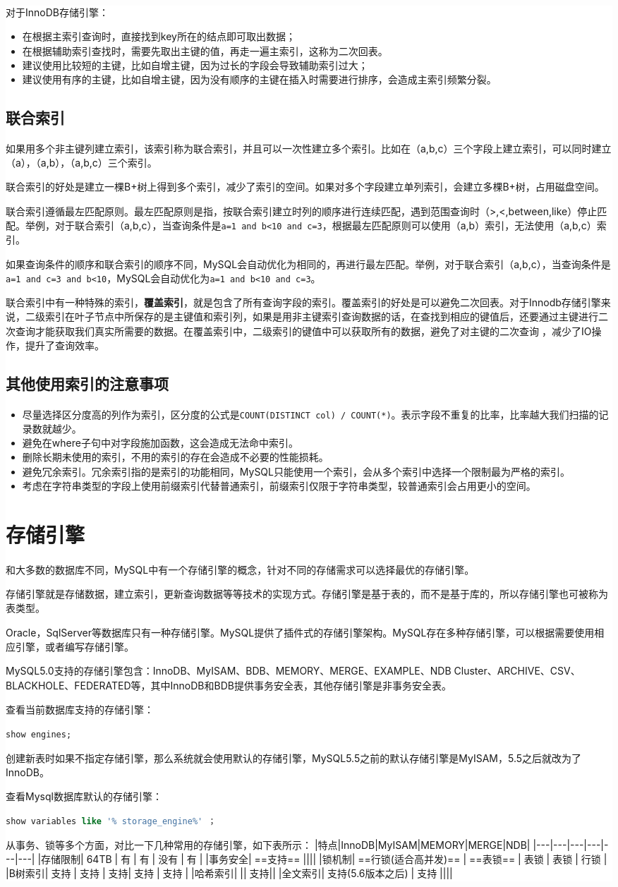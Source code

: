 对于InnoDB存储引擎：
- 在根据主索引查询时，直接找到key所在的结点即可取出数据；
- 在根据辅助索引查找时，需要先取出主键的值，再走一遍主索引，这称为二次回表。
- 建议使用比较短的主键，比如自增主键，因为过长的字段会导致辅助索引过大；
- 建议使用有序的主键，比如自增主键，因为没有顺序的主键在插入时需要进行排序，会造成主索引频繁分裂。


## 联合索引
如果用多个非主键列建立索引，该索引称为联合索引，并且可以一次性建立多个索引。比如在（a,b,c）三个字段上建立索引，可以同时建立（a），（a,b），（a,b,c）三个索引。

联合索引的好处是建立一棵B+树上得到多个索引，减少了索引的空间。如果对多个字段建立单列索引，会建立多棵B+树，占用磁盘空间。

联合索引遵循最左匹配原则。最左匹配原则是指，按联合索引建立时列的顺序进行连续匹配，遇到范围查询时（>,<,between,like）停止匹配。举例，对于联合索引（a,b,c），当查询条件是`a=1 and b<10 and c=3`，根据最左匹配原则可以使用（a,b）索引，无法使用（a,b,c）索引。

如果查询条件的顺序和联合索引的顺序不同，MySQL会自动优化为相同的，再进行最左匹配。举例，对于联合索引（a,b,c），当查询条件是`a=1 and c=3 and b<10`，MySQL会自动优化为`a=1 and b<10 and c=3`。

联合索引中有一种特殊的索引，**覆盖索引**，就是包含了所有查询字段的索引。覆盖索引的好处是可以避免二次回表。对于Innodb存储引擎来说，二级索引在叶子节点中所保存的是主键值和索引列，如果是用非主键索引查询数据的话，在查找到相应的键值后，还要通过主键进行二次查询才能获取我们真实所需要的数据。在覆盖索引中，二级索引的键值中可以获取所有的数据，避免了对主键的二次查询 ，减少了IO操作，提升了查询效率。


## 其他使用索引的注意事项
- 尽量选择区分度高的列作为索引，区分度的公式是`COUNT(DISTINCT col) / COUNT(*)`。表示字段不重复的比率，比率越大我们扫描的记录数就越少。
- 避免在where子句中对字段施加函数，这会造成无法命中索引。
- 删除长期未使用的索引，不用的索引的存在会造成不必要的性能损耗。
- 避免冗余索引。冗余索引指的是索引的功能相同，MySQL只能使用一个索引，会从多个索引中选择一个限制最为严格的索引。
- 考虑在字符串类型的字段上使用前缀索引代替普通索引，前缀索引仅限于字符串类型，较普通索引会占用更小的空间。



# 存储引擎

和大多数的数据库不同，MySQL中有一个存储引擎的概念，针对不同的存储需求可以选择最优的存储引擎。

存储引擎就是存储数据，建立索引，更新查询数据等等技术的实现方式。存储引擎是基于表的，而不是基于库的，所以存储引擎也可被称为表类型。

Oracle，SqlServer等数据库只有一种存储引擎。MySQL提供了插件式的存储引擎架构。MySQL存在多种存储引擎，可以根据需要使用相应引擎，或者编写存储引擎。

MySQL5.0支持的存储引擎包含：InnoDB、MyISAM、BDB、MEMORY、MERGE、EXAMPLE、NDB Cluster、ARCHIVE、CSV、BLACKHOLE、FEDERATED等，其中InnoDB和BDB提供事务安全表，其他存储引擎是非事务安全表。

查看当前数据库支持的存储引擎：
```
show engines;
```

创建新表时如果不指定存储引擎，那么系统就会使用默认的存储引擎，MySQL5.5之前的默认存储引擎是MyISAM，5.5之后就改为了InnoDB。

查看Mysql数据库默认的存储引擎：
```sql
show variables like '% storage_engine%' ；
```

从事务、锁等多个方面，对比一下几种常用的存储引擎，如下表所示：
|特点|InnoDB|MyISAM|MEMORY|MERGE|NDB|
|---|---|---|---|---|---|
|存储限制| 64TB | 有 | 有 | 没有 | 有 |
|事务安全| ==支持== ||||
|锁机制| ==行锁(适合高并发)== | ==表锁== | 表锁 | 表锁 | 行锁 |
|B树索引| 支持 | 支持 | 支持| 支持 | 支持 |
|哈希索引| || 支持||
|全文索引| 支持(5.6版本之后) | 支持 ||||